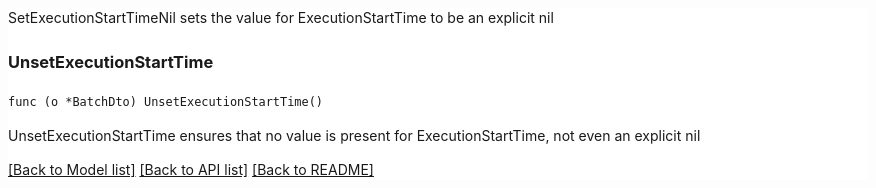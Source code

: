  SetExecutionStartTimeNil sets the value for ExecutionStartTime to be an explicit nil

### UnsetExecutionStartTime
`func (o *BatchDto) UnsetExecutionStartTime()`

UnsetExecutionStartTime ensures that no value is present for ExecutionStartTime, not even an explicit nil

[[Back to Model list]](../README.md#documentation-for-models) [[Back to API list]](../README.md#documentation-for-api-endpoints) [[Back to README]](../README.md)


